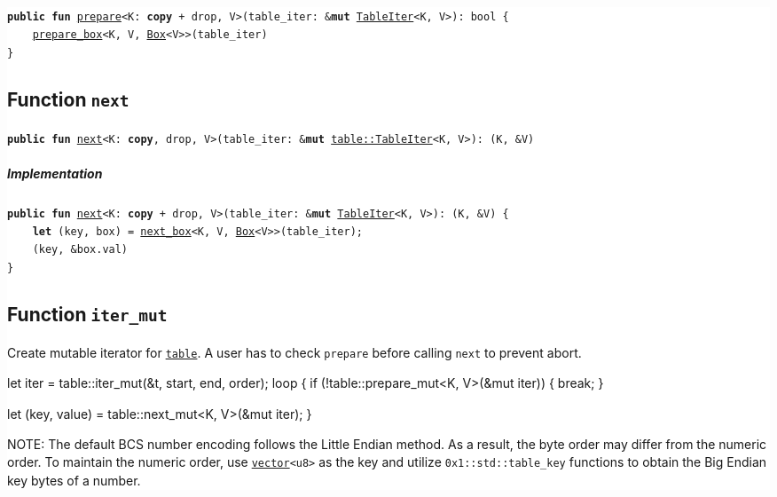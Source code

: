 
<pre><code><b>public</b> <b>fun</b> <a href="table.md#0x1_table_prepare">prepare</a>&lt;K: <b>copy</b> + drop, V&gt;(table_iter: &<b>mut</b> <a href="table.md#0x1_table_TableIter">TableIter</a>&lt;K, V&gt;): bool {
    <a href="table.md#0x1_table_prepare_box">prepare_box</a>&lt;K, V, <a href="table.md#0x1_table_Box">Box</a>&lt;V&gt;&gt;(table_iter)
}
</code></pre>



<a name="0x1_table_next"></a>

## Function `next`



<pre><code><b>public</b> <b>fun</b> <a href="table.md#0x1_table_next">next</a>&lt;K: <b>copy</b>, drop, V&gt;(table_iter: &<b>mut</b> <a href="table.md#0x1_table_TableIter">table::TableIter</a>&lt;K, V&gt;): (K, &V)
</code></pre>



##### Implementation


<pre><code><b>public</b> <b>fun</b> <a href="table.md#0x1_table_next">next</a>&lt;K: <b>copy</b> + drop, V&gt;(table_iter: &<b>mut</b> <a href="table.md#0x1_table_TableIter">TableIter</a>&lt;K, V&gt;): (K, &V) {
    <b>let</b> (key, box) = <a href="table.md#0x1_table_next_box">next_box</a>&lt;K, V, <a href="table.md#0x1_table_Box">Box</a>&lt;V&gt;&gt;(table_iter);
    (key, &box.val)
}
</code></pre>



<a name="0x1_table_iter_mut"></a>

## Function `iter_mut`

Create mutable iterator for <code><a href="table.md#0x1_table">table</a></code>.
A user has to check <code>prepare</code> before calling <code>next</code> to prevent abort.

let iter = table::iter_mut(&t, start, end, order);
loop {
if (!table::prepare_mut<K, V>(&mut iter)) {
break;
}

let (key, value) = table::next_mut<K, V>(&mut iter);
}

NOTE: The default BCS number encoding follows the Little Endian method.
As a result, the byte order may differ from the numeric order. To maintain
the numeric order, use <code><a href="../../move_nursery/../move_stdlib/doc/vector.md#0x1_vector">vector</a>&lt;u8&gt;</code> as the key and utilize <code>0x1::std::table_key</code>
functions to obtain the Big Endian key bytes of a number.

